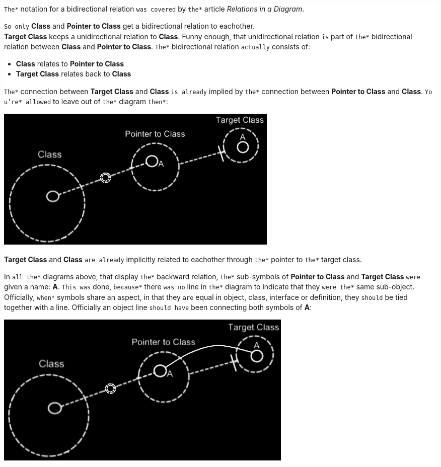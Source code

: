 `The*` notation for a bidirectional relation `was covered` by `the*` article *Relations in a Diagram*.

`So only` __Class__ and __Pointer to Class__ get a bidirectional relation to eachother.  
__Target Class__ keeps a unidirectional relation to __Class__. Funny enough, that unidirectional relation `is` part of `the*` bidirectional relation between __Class__ and __Pointer to Class__. `The*` bidirectional relation `actually` consists of:

- __Class__ relates to __Pointer to Class__
- __Target Class__ relates back to __Class__

`The*` connection between __Target Class__ and __Class__ `is already` implied by `the*` connection between __Pointer to Class__ and __Class__. `You’re* allowed` to leave out of `the*` diagram `then*`:

![](images/Pointers.009.png)

__Target Class__ and __Class__ `are already` implicitly related to eachother through `the*` pointer to `the*` target class.

In `all the*` diagrams above, that display `the*` backward relation, `the*` sub-symbols of __Pointer to Class__ and __Target Class__ `were` given a name: __A__. `This was` done, `because*` there `was no` line in `the*` diagram to indicate that they `were the*` same sub-object. Officially, `when*` symbols share an aspect, in that they `are` equal in object, class, interface or definition, they `should` be tied together with a line. Officially an object line `should have` been connecting both symbols of __A__:

![](images/Pointers.010.png)
